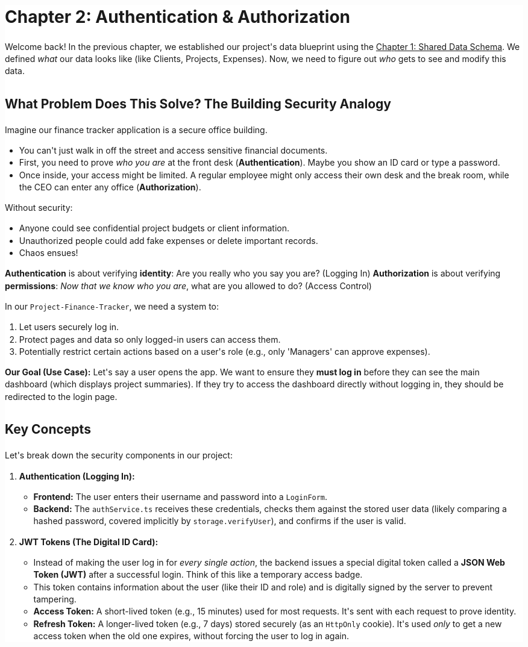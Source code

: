 # Chapter 2: Authentication & Authorization

Welcome back! In the previous chapter, we established our project's data blueprint using the [Chapter 1: Shared Data Schema](01_shared_data_schema_.md). We defined *what* our data looks like (like Clients, Projects, Expenses). Now, we need to figure out *who* gets to see and modify this data.

## What Problem Does This Solve? The Building Security Analogy

Imagine our finance tracker application is a secure office building.

*   You can't just walk in off the street and access sensitive financial documents.
*   First, you need to prove *who you are* at the front desk (**Authentication**). Maybe you show an ID card or type a password.
*   Once inside, your access might be limited. A regular employee might only access their own desk and the break room, while the CEO can enter any office (**Authorization**).

Without security:
*   Anyone could see confidential project budgets or client information.
*   Unauthorized people could add fake expenses or delete important records.
*   Chaos ensues!

**Authentication** is about verifying **identity**: Are you really who you say you are? (Logging In)
**Authorization** is about verifying **permissions**: *Now that we know who you are*, what are you allowed to do? (Access Control)

In our `Project-Finance-Tracker`, we need a system to:
1.  Let users securely log in.
2.  Protect pages and data so only logged-in users can access them.
3.  Potentially restrict certain actions based on a user's role (e.g., only 'Managers' can approve expenses).

**Our Goal (Use Case):** Let's say a user opens the app. We want to ensure they **must log in** before they can see the main dashboard (which displays project summaries). If they try to access the dashboard directly without logging in, they should be redirected to the login page.

## Key Concepts

Let's break down the security components in our project:

1.  **Authentication (Logging In):**
    *   **Frontend:** The user enters their username and password into a `LoginForm`.
    *   **Backend:** The `authService.ts` receives these credentials, checks them against the stored user data (likely comparing a hashed password, covered implicitly by `storage.verifyUser`), and confirms if the user is valid.

2.  **JWT Tokens (The Digital ID Card):**
    *   Instead of making the user log in for *every single action*, the backend issues a special digital token called a **JSON Web Token (JWT)** after a successful login. Think of this like a temporary access badge.
    *   This token contains information about the user (like their ID and role) and is digitally signed by the server to prevent tampering.
    *   **Access Token:** A short-lived token (e.g., 15 minutes) used for most requests. It's sent with each request to prove identity.
    *   **Refresh Token:** A longer-lived token (e.g., 7 days) stored securely (as an `HttpOnly` cookie). It's used *only* to get a new access token when the old one expires, without forcing the user to log in again.
